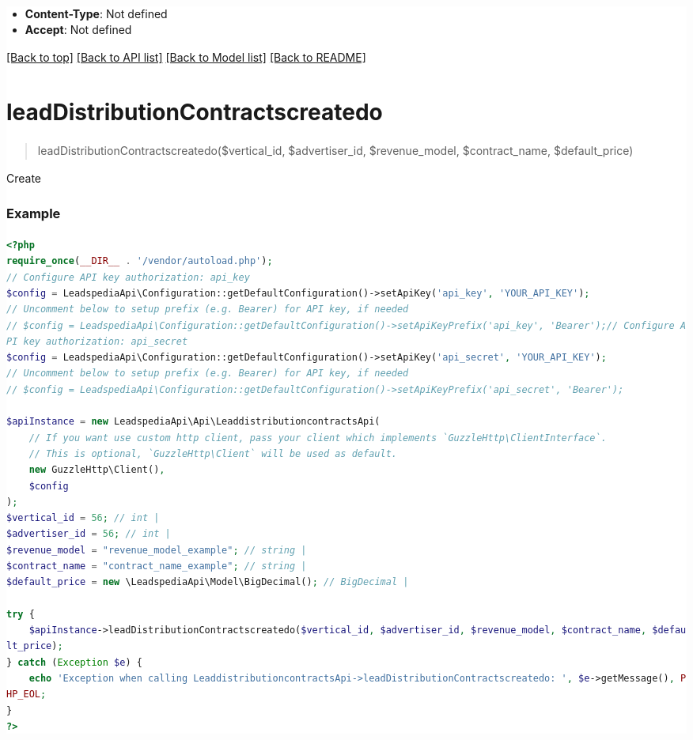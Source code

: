  - **Content-Type**: Not defined
 - **Accept**: Not defined

[[Back to top]](#) [[Back to API list]](../../README.md#documentation-for-api-endpoints) [[Back to Model list]](../../README.md#documentation-for-models) [[Back to README]](../../README.md)

# **leadDistributionContractscreatedo**
> leadDistributionContractscreatedo($vertical_id, $advertiser_id, $revenue_model, $contract_name, $default_price)

Create

### Example
```php
<?php
require_once(__DIR__ . '/vendor/autoload.php');
// Configure API key authorization: api_key
$config = LeadspediaApi\Configuration::getDefaultConfiguration()->setApiKey('api_key', 'YOUR_API_KEY');
// Uncomment below to setup prefix (e.g. Bearer) for API key, if needed
// $config = LeadspediaApi\Configuration::getDefaultConfiguration()->setApiKeyPrefix('api_key', 'Bearer');// Configure API key authorization: api_secret
$config = LeadspediaApi\Configuration::getDefaultConfiguration()->setApiKey('api_secret', 'YOUR_API_KEY');
// Uncomment below to setup prefix (e.g. Bearer) for API key, if needed
// $config = LeadspediaApi\Configuration::getDefaultConfiguration()->setApiKeyPrefix('api_secret', 'Bearer');

$apiInstance = new LeadspediaApi\Api\LeaddistributioncontractsApi(
    // If you want use custom http client, pass your client which implements `GuzzleHttp\ClientInterface`.
    // This is optional, `GuzzleHttp\Client` will be used as default.
    new GuzzleHttp\Client(),
    $config
);
$vertical_id = 56; // int | 
$advertiser_id = 56; // int | 
$revenue_model = "revenue_model_example"; // string | 
$contract_name = "contract_name_example"; // string | 
$default_price = new \LeadspediaApi\Model\BigDecimal(); // BigDecimal | 

try {
    $apiInstance->leadDistributionContractscreatedo($vertical_id, $advertiser_id, $revenue_model, $contract_name, $default_price);
} catch (Exception $e) {
    echo 'Exception when calling LeaddistributioncontractsApi->leadDistributionContractscreatedo: ', $e->getMessage(), PHP_EOL;
}
?>
```
